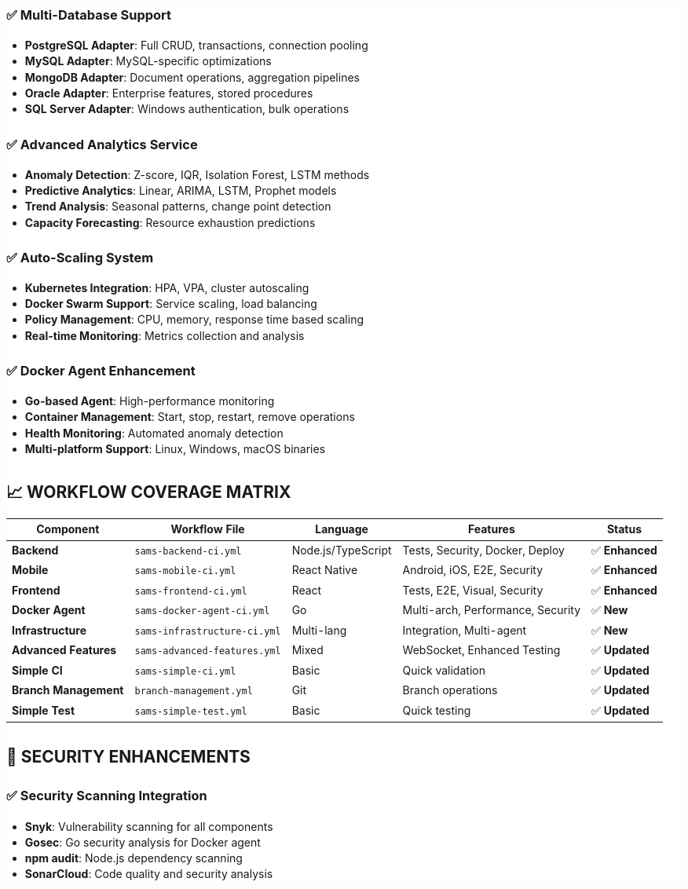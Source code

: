 ### **✅ Multi-Database Support**
- **PostgreSQL Adapter**: Full CRUD, transactions, connection pooling
- **MySQL Adapter**: MySQL-specific optimizations
- **MongoDB Adapter**: Document operations, aggregation pipelines
- **Oracle Adapter**: Enterprise features, stored procedures
- **SQL Server Adapter**: Windows authentication, bulk operations

### **✅ Advanced Analytics Service**
- **Anomaly Detection**: Z-score, IQR, Isolation Forest, LSTM methods
- **Predictive Analytics**: Linear, ARIMA, LSTM, Prophet models
- **Trend Analysis**: Seasonal patterns, change point detection
- **Capacity Forecasting**: Resource exhaustion predictions

### **✅ Auto-Scaling System**
- **Kubernetes Integration**: HPA, VPA, cluster autoscaling
- **Docker Swarm Support**: Service scaling, load balancing
- **Policy Management**: CPU, memory, response time based scaling
- **Real-time Monitoring**: Metrics collection and analysis

### **✅ Docker Agent Enhancement**
- **Go-based Agent**: High-performance monitoring
- **Container Management**: Start, stop, restart, remove operations
- **Health Monitoring**: Automated anomaly detection
- **Multi-platform Support**: Linux, Windows, macOS binaries

## 📈 **WORKFLOW COVERAGE MATRIX**

| Component | Workflow File | Language | Features | Status |
|-----------|---------------|----------|----------|---------|
| **Backend** | `sams-backend-ci.yml` | Node.js/TypeScript | Tests, Security, Docker, Deploy | ✅ **Enhanced** |
| **Mobile** | `sams-mobile-ci.yml` | React Native | Android, iOS, E2E, Security | ✅ **Enhanced** |
| **Frontend** | `sams-frontend-ci.yml` | React | Tests, E2E, Visual, Security | ✅ **Enhanced** |
| **Docker Agent** | `sams-docker-agent-ci.yml` | Go | Multi-arch, Performance, Security | ✅ **New** |
| **Infrastructure** | `sams-infrastructure-ci.yml` | Multi-lang | Integration, Multi-agent | ✅ **New** |
| **Advanced Features** | `sams-advanced-features.yml` | Mixed | WebSocket, Enhanced Testing | ✅ **Updated** |
| **Simple CI** | `sams-simple-ci.yml` | Basic | Quick validation | ✅ **Updated** |
| **Branch Management** | `branch-management.yml` | Git | Branch operations | ✅ **Updated** |
| **Simple Test** | `sams-simple-test.yml` | Basic | Quick testing | ✅ **Updated** |

## 🔐 **SECURITY ENHANCEMENTS**

### **✅ Security Scanning Integration**
- **Snyk**: Vulnerability scanning for all components
- **Gosec**: Go security analysis for Docker agent
- **npm audit**: Node.js dependency scanning
- **SonarCloud**: Code quality and security analysis
